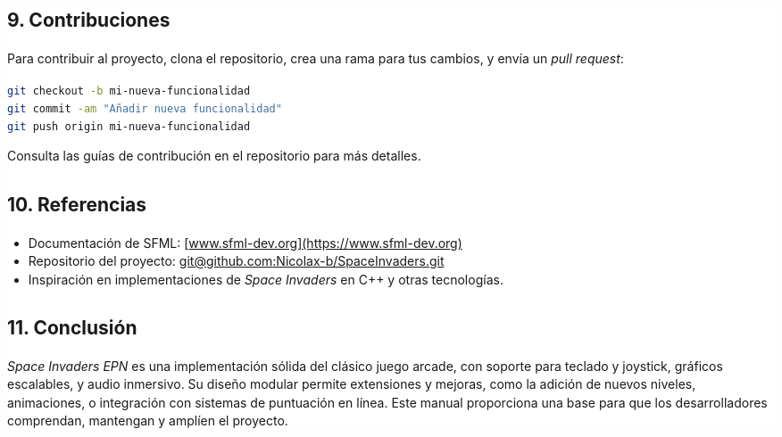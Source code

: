 ## 9. Contribuciones
Para contribuir al proyecto, clona el repositorio, crea una rama para tus cambios, y envía un *pull request*:
```bash
git checkout -b mi-nueva-funcionalidad
git commit -am "Añadir nueva funcionalidad"
git push origin mi-nueva-funcionalidad
```
Consulta las guías de contribución en el repositorio para más detalles.

## 10. Referencias
- Documentación de SFML: [www.sfml-dev.org](https://www.sfml-dev.org)
- Repositorio del proyecto: [git@github.com:Nicolax-b/SpaceInvaders.git](git@github.com:Nicolax-b/SpaceInvaders.git)
- Inspiración en implementaciones de *Space Invaders* en C++ y otras tecnologías.[](https://github.com/mike-kob/SpaceInvaders)

## 11. Conclusión
*Space Invaders EPN* es una implementación sólida del clásico juego arcade, con soporte para teclado y joystick, gráficos escalables, y audio inmersivo. Su diseño modular permite extensiones y mejoras, como la adición de nuevos niveles, animaciones, o integración con sistemas de puntuación en línea. Este manual proporciona una base para que los desarrolladores comprendan, mantengan y amplíen el proyecto.